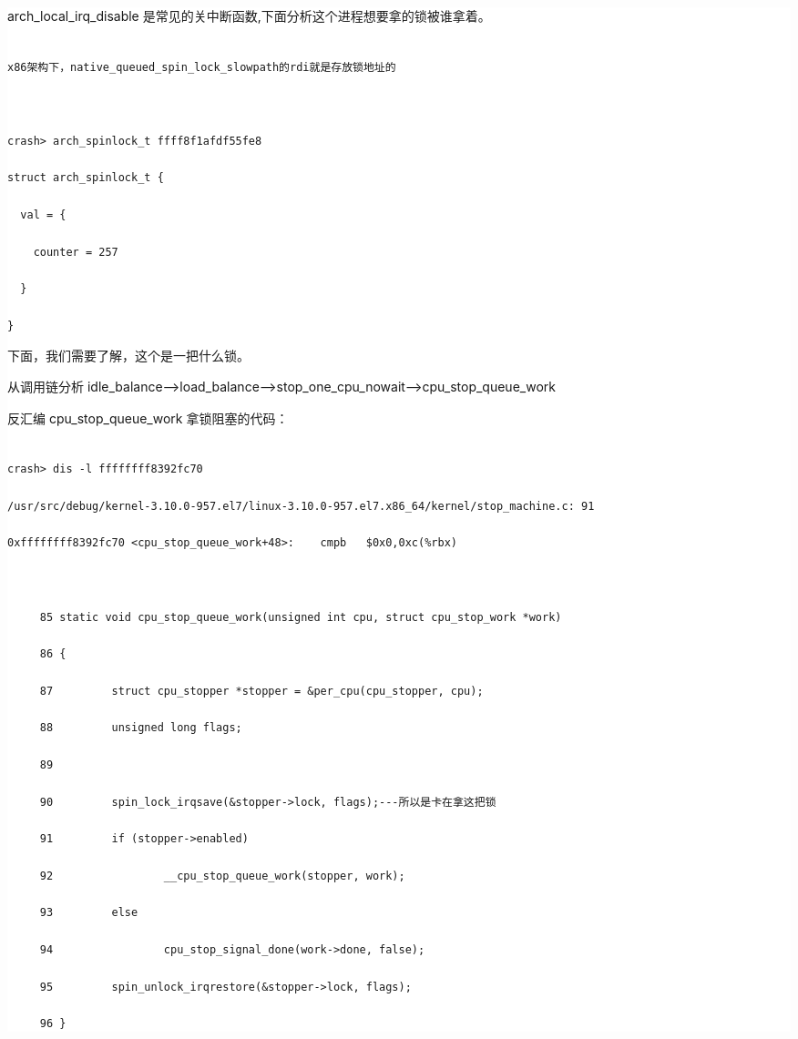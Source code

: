 arch_local_irq_disable 是常见的关中断函数,下面分析这个进程想要拿的锁被谁拿着。

```

x86架构下，native_queued_spin_lock_slowpath的rdi就是存放锁地址的

  

crash> arch_spinlock_t ffff8f1afdf55fe8

struct arch_spinlock_t {

  val = {

    counter = 257

  }

}

```

下面，我们需要了解，这个是一把什么锁。

从调用链分析 idle_balance-->load_balance-->stop_one_cpu_nowait-->cpu_stop_queue_work

反汇编 cpu_stop_queue_work 拿锁阻塞的代码：

```

crash> dis -l ffffffff8392fc70

/usr/src/debug/kernel-3.10.0-957.el7/linux-3.10.0-957.el7.x86_64/kernel/stop_machine.c: 91

0xffffffff8392fc70 <cpu_stop_queue_work+48>:    cmpb   $0x0,0xc(%rbx)

  

     85 static void cpu_stop_queue_work(unsigned int cpu, struct cpu_stop_work *work)

     86 {

     87         struct cpu_stopper *stopper = &per_cpu(cpu_stopper, cpu);

     88         unsigned long flags;

     89 

     90         spin_lock_irqsave(&stopper->lock, flags);---所以是卡在拿这把锁

     91         if (stopper->enabled)

     92                 __cpu_stop_queue_work(stopper, work);

     93         else

     94                 cpu_stop_signal_done(work->done, false);

     95         spin_unlock_irqrestore(&stopper->lock, flags);

     96 }

```
